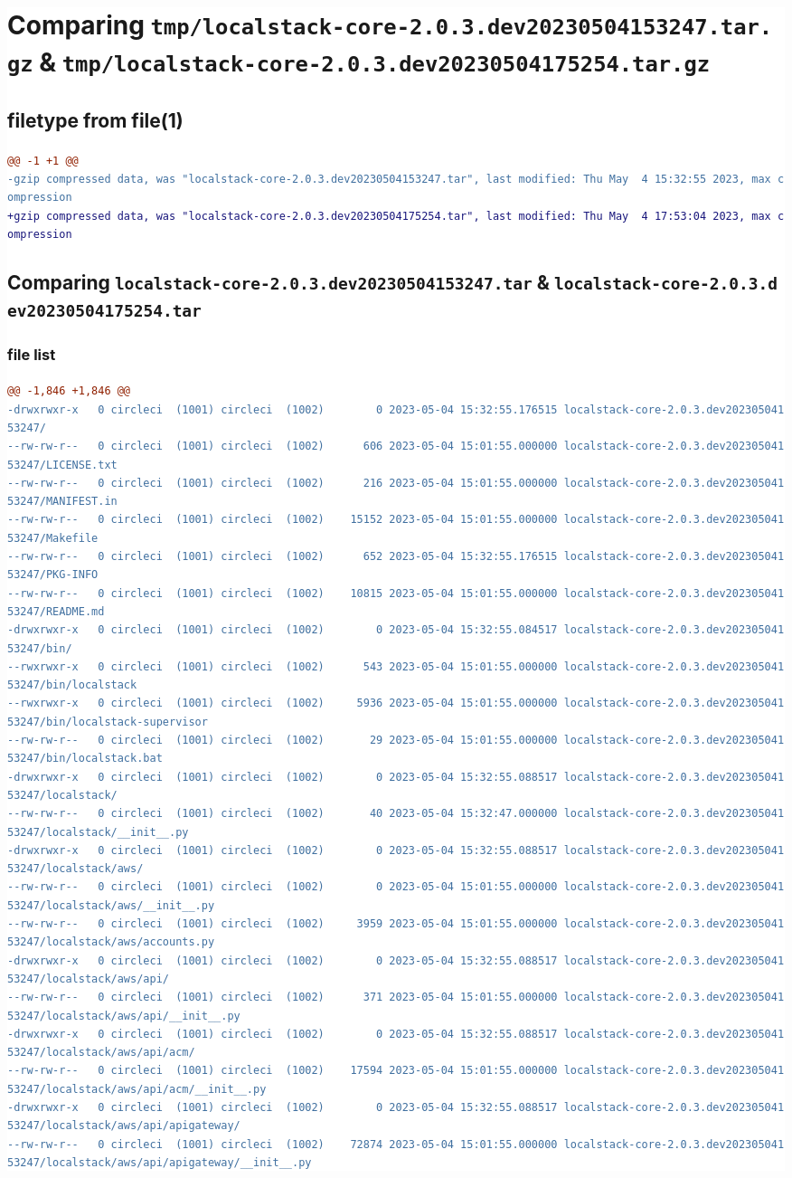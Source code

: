 # Comparing `tmp/localstack-core-2.0.3.dev20230504153247.tar.gz` & `tmp/localstack-core-2.0.3.dev20230504175254.tar.gz`

## filetype from file(1)

```diff
@@ -1 +1 @@
-gzip compressed data, was "localstack-core-2.0.3.dev20230504153247.tar", last modified: Thu May  4 15:32:55 2023, max compression
+gzip compressed data, was "localstack-core-2.0.3.dev20230504175254.tar", last modified: Thu May  4 17:53:04 2023, max compression
```

## Comparing `localstack-core-2.0.3.dev20230504153247.tar` & `localstack-core-2.0.3.dev20230504175254.tar`

### file list

```diff
@@ -1,846 +1,846 @@
-drwxrwxr-x   0 circleci  (1001) circleci  (1002)        0 2023-05-04 15:32:55.176515 localstack-core-2.0.3.dev20230504153247/
--rw-rw-r--   0 circleci  (1001) circleci  (1002)      606 2023-05-04 15:01:55.000000 localstack-core-2.0.3.dev20230504153247/LICENSE.txt
--rw-rw-r--   0 circleci  (1001) circleci  (1002)      216 2023-05-04 15:01:55.000000 localstack-core-2.0.3.dev20230504153247/MANIFEST.in
--rw-rw-r--   0 circleci  (1001) circleci  (1002)    15152 2023-05-04 15:01:55.000000 localstack-core-2.0.3.dev20230504153247/Makefile
--rw-rw-r--   0 circleci  (1001) circleci  (1002)      652 2023-05-04 15:32:55.176515 localstack-core-2.0.3.dev20230504153247/PKG-INFO
--rw-rw-r--   0 circleci  (1001) circleci  (1002)    10815 2023-05-04 15:01:55.000000 localstack-core-2.0.3.dev20230504153247/README.md
-drwxrwxr-x   0 circleci  (1001) circleci  (1002)        0 2023-05-04 15:32:55.084517 localstack-core-2.0.3.dev20230504153247/bin/
--rwxrwxr-x   0 circleci  (1001) circleci  (1002)      543 2023-05-04 15:01:55.000000 localstack-core-2.0.3.dev20230504153247/bin/localstack
--rwxrwxr-x   0 circleci  (1001) circleci  (1002)     5936 2023-05-04 15:01:55.000000 localstack-core-2.0.3.dev20230504153247/bin/localstack-supervisor
--rw-rw-r--   0 circleci  (1001) circleci  (1002)       29 2023-05-04 15:01:55.000000 localstack-core-2.0.3.dev20230504153247/bin/localstack.bat
-drwxrwxr-x   0 circleci  (1001) circleci  (1002)        0 2023-05-04 15:32:55.088517 localstack-core-2.0.3.dev20230504153247/localstack/
--rw-rw-r--   0 circleci  (1001) circleci  (1002)       40 2023-05-04 15:32:47.000000 localstack-core-2.0.3.dev20230504153247/localstack/__init__.py
-drwxrwxr-x   0 circleci  (1001) circleci  (1002)        0 2023-05-04 15:32:55.088517 localstack-core-2.0.3.dev20230504153247/localstack/aws/
--rw-rw-r--   0 circleci  (1001) circleci  (1002)        0 2023-05-04 15:01:55.000000 localstack-core-2.0.3.dev20230504153247/localstack/aws/__init__.py
--rw-rw-r--   0 circleci  (1001) circleci  (1002)     3959 2023-05-04 15:01:55.000000 localstack-core-2.0.3.dev20230504153247/localstack/aws/accounts.py
-drwxrwxr-x   0 circleci  (1001) circleci  (1002)        0 2023-05-04 15:32:55.088517 localstack-core-2.0.3.dev20230504153247/localstack/aws/api/
--rw-rw-r--   0 circleci  (1001) circleci  (1002)      371 2023-05-04 15:01:55.000000 localstack-core-2.0.3.dev20230504153247/localstack/aws/api/__init__.py
-drwxrwxr-x   0 circleci  (1001) circleci  (1002)        0 2023-05-04 15:32:55.088517 localstack-core-2.0.3.dev20230504153247/localstack/aws/api/acm/
--rw-rw-r--   0 circleci  (1001) circleci  (1002)    17594 2023-05-04 15:01:55.000000 localstack-core-2.0.3.dev20230504153247/localstack/aws/api/acm/__init__.py
-drwxrwxr-x   0 circleci  (1001) circleci  (1002)        0 2023-05-04 15:32:55.088517 localstack-core-2.0.3.dev20230504153247/localstack/aws/api/apigateway/
--rw-rw-r--   0 circleci  (1001) circleci  (1002)    72874 2023-05-04 15:01:55.000000 localstack-core-2.0.3.dev20230504153247/localstack/aws/api/apigateway/__init__.py
```